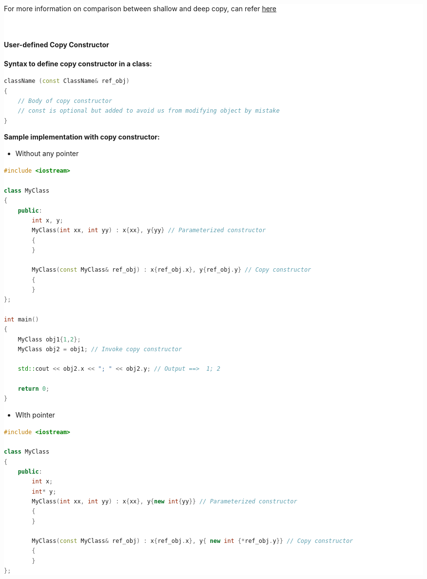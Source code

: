 For more information on comparison between shallow and deep copy, can refer <a href="https://www.geeksforgeeks.org/cpp/shallow-copy-and-deep-copy-in-c/">here</a>

<br>

#### User-defined Copy Constructor

**Syntax to define copy constructor in a class:**

```c++
className (const ClassName& ref_obj)
{
    // Body of copy constructor
    // const is optional but added to avoid us from modifying object by mistake
}
```

**Sample implementation with copy constructor:**

- Without any pointer

```c++
#include <iostream>

class MyClass
{  
    public:
        int x, y;
        MyClass(int xx, int yy) : x{xx}, y{yy} // Parameterized constructor
        {
        }

        MyClass(const MyClass& ref_obj) : x{ref_obj.x}, y{ref_obj.y} // Copy constructor
        {
        }
};

int main()
{
    MyClass obj1{1,2};
    MyClass obj2 = obj1; // Invoke copy constructor

    std::cout << obj2.x << "; " << obj2.y; // Output ==>  1; 2

    return 0;
}
```

- WIth pointer

```c++
#include <iostream>

class MyClass
{  
    public:
        int x;
        int* y;
        MyClass(int xx, int yy) : x{xx}, y{new int{yy}} // Parameterized constructor
        {
        }

        MyClass(const MyClass& ref_obj) : x{ref_obj.x}, y{ new int {*ref_obj.y}} // Copy constructor
        {
        }
};

```